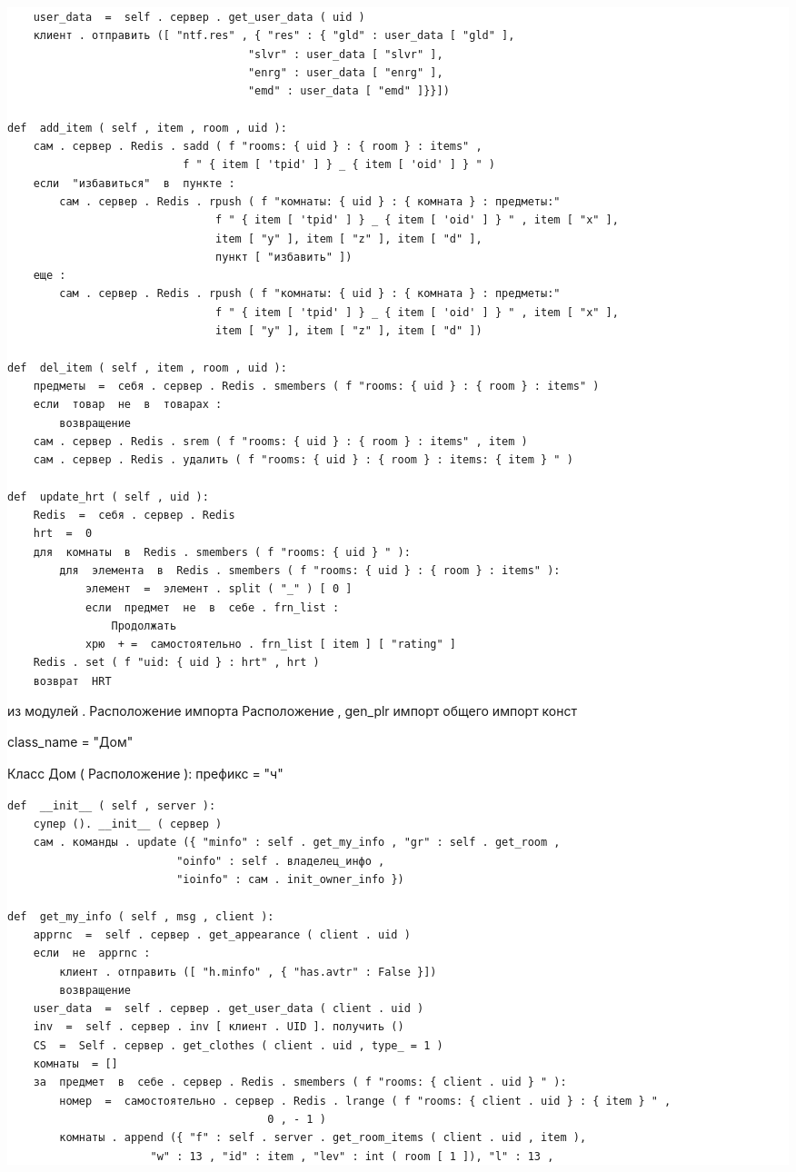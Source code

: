         user_data  =  self . сервер . get_user_data ( uid )
        клиент . отправить ([ "ntf.res" , { "res" : { "gld" : user_data [ "gld" ],
                                         "slvr" : user_data [ "slvr" ],
                                         "enrg" : user_data [ "enrg" ],
                                         "emd" : user_data [ "emd" ]}}])

    def  add_item ( self , item , room , uid ):
        сам . сервер . Redis . sadd ( f "rooms: { uid } : { room } : items" ,
                               f " { item [ 'tpid' ] } _ { item [ 'oid' ] } " )
        если  "избавиться"  в  пункте :
            сам . сервер . Redis . rpush ( f "комнаты: { uid } : { комната } : предметы:"
                                    f " { item [ 'tpid' ] } _ { item [ 'oid' ] } " , item [ "x" ],
                                    item [ "y" ], item [ "z" ], item [ "d" ],
                                    пункт [ "избавить" ])
        еще :
            сам . сервер . Redis . rpush ( f "комнаты: { uid } : { комната } : предметы:"
                                    f " { item [ 'tpid' ] } _ { item [ 'oid' ] } " , item [ "x" ],
                                    item [ "y" ], item [ "z" ], item [ "d" ])

    def  del_item ( self , item , room , uid ):
        предметы  =  себя . сервер . Redis . smembers ( f "rooms: { uid } : { room } : items" )
        если  товар  не  в  товарах :
            возвращение
        сам . сервер . Redis . srem ( f "rooms: { uid } : { room } : items" , item )
        сам . сервер . Redis . удалить ( f "rooms: { uid } : { room } : items: { item } " )

    def  update_hrt ( self , uid ):
        Redis  =  себя . сервер . Redis
        hrt  =  0
        для  комнаты  в  Redis . smembers ( f "rooms: { uid } " ):
            для  элемента  в  Redis . smembers ( f "rooms: { uid } : { room } : items" ):
                элемент  =  элемент . split ( "_" ) [ 0 ]
                если  предмет  не  в  себе . frn_list :
                    Продолжать
                хрю  + =  самостоятельно . frn_list [ item ] [ "rating" ]
        Redis . set ( f "uid: { uid } : hrt" , hrt )
        возврат  HRT
из  модулей . Расположение  импорта  Расположение , gen_plr
импорт  общего
импорт  конст

class_name  =  "Дом"


Класс  Дом ( Расположение ):
    префикс  =  "ч"

    def  __init__ ( self , server ):
        супер (). __init__ ( сервер )
        сам . команды . update ({ "minfo" : self . get_my_info , "gr" : self . get_room ,
                              "oinfo" : self . владелец_инфо ,
                              "ioinfo" : сам . init_owner_info })

    def  get_my_info ( self , msg , client ):
        apprnc  =  self . сервер . get_appearance ( client . uid )
        если  не  apprnc :
            клиент . отправить ([ "h.minfo" , { "has.avtr" : False }])
            возвращение
        user_data  =  self . сервер . get_user_data ( client . uid )
        inv  =  self . сервер . inv [ клиент . UID ]. получить ()
        CS  =  Self . сервер . get_clothes ( client . uid , type_ = 1 )
        комнаты  = []
        за  предмет  в  себе . сервер . Redis . smembers ( f "rooms: { client . uid } " ):
            номер  =  самостоятельно . сервер . Redis . lrange ( f "rooms: { client . uid } : { item } " ,
                                            0 , - 1 )
            комнаты . append ({ "f" : self . server . get_room_items ( client . uid , item ),
                          "w" : 13 , "id" : item , "lev" : int ( room [ 1 ]), "l" : 13 ,